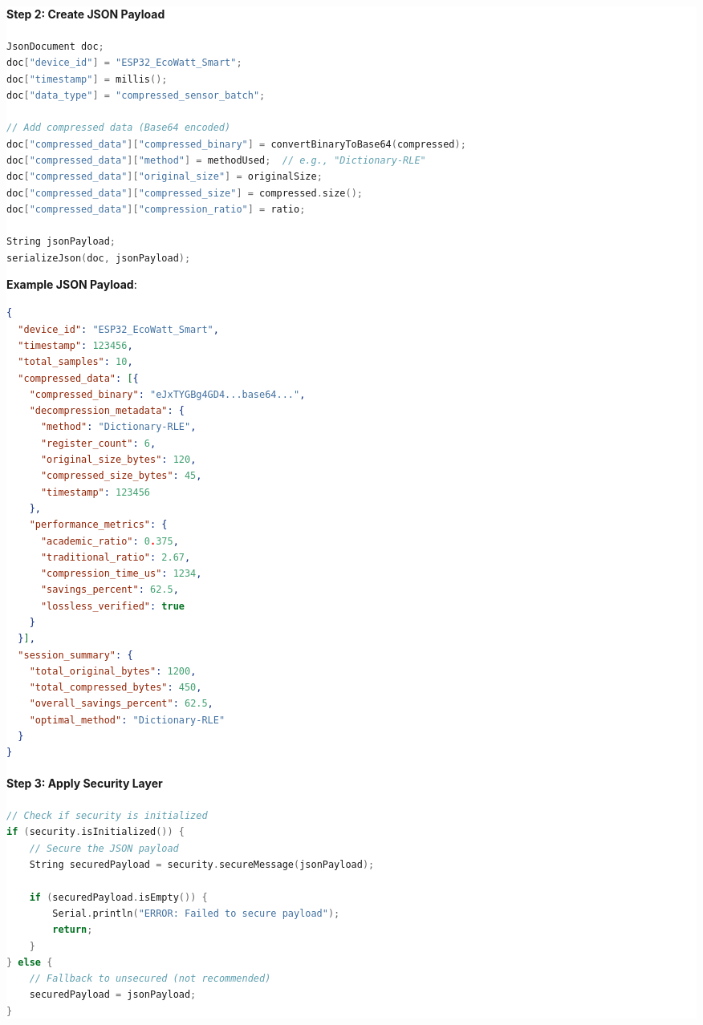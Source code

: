 #### Step 2: Create JSON Payload
```cpp
JsonDocument doc;
doc["device_id"] = "ESP32_EcoWatt_Smart";
doc["timestamp"] = millis();
doc["data_type"] = "compressed_sensor_batch";

// Add compressed data (Base64 encoded)
doc["compressed_data"]["compressed_binary"] = convertBinaryToBase64(compressed);
doc["compressed_data"]["method"] = methodUsed;  // e.g., "Dictionary-RLE"
doc["compressed_data"]["original_size"] = originalSize;
doc["compressed_data"]["compressed_size"] = compressed.size();
doc["compressed_data"]["compression_ratio"] = ratio;

String jsonPayload;
serializeJson(doc, jsonPayload);
```

**Example JSON Payload**:
```json
{
  "device_id": "ESP32_EcoWatt_Smart",
  "timestamp": 123456,
  "total_samples": 10,
  "compressed_data": [{
    "compressed_binary": "eJxTYGBg4GD4...base64...",
    "decompression_metadata": {
      "method": "Dictionary-RLE",
      "register_count": 6,
      "original_size_bytes": 120,
      "compressed_size_bytes": 45,
      "timestamp": 123456
    },
    "performance_metrics": {
      "academic_ratio": 0.375,
      "traditional_ratio": 2.67,
      "compression_time_us": 1234,
      "savings_percent": 62.5,
      "lossless_verified": true
    }
  }],
  "session_summary": {
    "total_original_bytes": 1200,
    "total_compressed_bytes": 450,
    "overall_savings_percent": 62.5,
    "optimal_method": "Dictionary-RLE"
  }
}
```

#### Step 3: Apply Security Layer
```cpp
// Check if security is initialized
if (security.isInitialized()) {
    // Secure the JSON payload
    String securedPayload = security.secureMessage(jsonPayload);
    
    if (securedPayload.isEmpty()) {
        Serial.println("ERROR: Failed to secure payload");
        return;
    }
} else {
    // Fallback to unsecured (not recommended)
    securedPayload = jsonPayload;
}
```